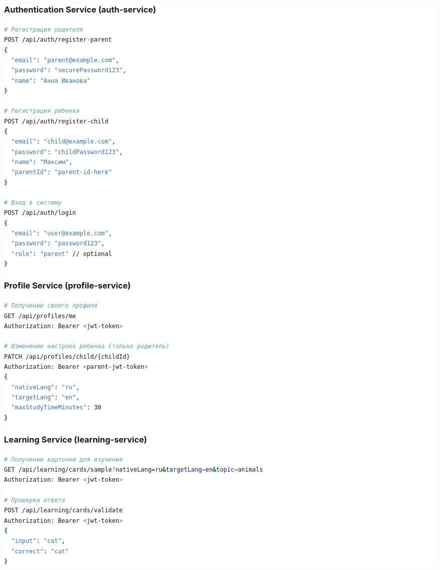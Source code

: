 ### Authentication Service (auth-service)

```bash
# Регистрация родителя
POST /api/auth/register-parent
{
  "email": "parent@example.com",
  "password": "securePassword123",
  "name": "Анна Иванова"
}

# Регистрация ребенка
POST /api/auth/register-child
{
  "email": "child@example.com", 
  "password": "childPassword123",
  "name": "Максим",
  "parentId": "parent-id-here"
}

# Вход в систему
POST /api/auth/login
{
  "email": "user@example.com",
  "password": "password123",
  "role": "parent" // optional
}
```

### Profile Service (profile-service)

```bash
# Получение своего профиля
GET /api/profiles/me
Authorization: Bearer <jwt-token>

# Изменение настроек ребенка (только родитель)
PATCH /api/profiles/child/{childId}
Authorization: Bearer <parent-jwt-token>
{
  "nativeLang": "ru",
  "targetLang": "en",
  "maxStudyTimeMinutes": 30
}
```

### Learning Service (learning-service)

```bash
# Получение карточки для изучения
GET /api/learning/cards/sample?nativeLang=ru&targetLang=en&topic=animals
Authorization: Bearer <jwt-token>

# Проверка ответа
POST /api/learning/cards/validate
Authorization: Bearer <jwt-token>
{
  "input": "cat",
  "correct": "cat"
}
```
